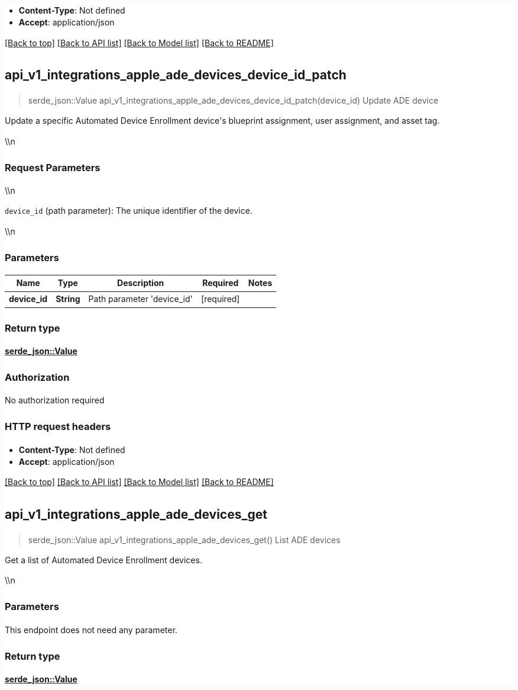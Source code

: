 - **Content-Type**: Not defined
- **Accept**: application/json

[[Back to top]](#) [[Back to API list]](../README.md#documentation-for-api-endpoints) [[Back to Model list]](../README.md#documentation-for-models) [[Back to README]](../README.md)


## api_v1_integrations_apple_ade_devices_device_id_patch

> serde_json::Value api_v1_integrations_apple_ade_devices_device_id_patch(device_id)
Update ADE device

<p>Update a specific Automated Device Enrollment device's blueprint assignment, user assignment, and asset tag.</p>\\n<h3 id=\"request-parameters\">Request Parameters</h3>\\n<p><code>device_id</code> (path parameter): The unique identifier of the device.</p>\\n

### Parameters


Name | Type | Description  | Required | Notes
------------- | ------------- | ------------- | ------------- | -------------
**device_id** | **String** | Path parameter 'device_id' | [required] |

### Return type

[**serde_json::Value**](serde_json::Value.md)

### Authorization

No authorization required

### HTTP request headers

- **Content-Type**: Not defined
- **Accept**: application/json

[[Back to top]](#) [[Back to API list]](../README.md#documentation-for-api-endpoints) [[Back to Model list]](../README.md#documentation-for-models) [[Back to README]](../README.md)


## api_v1_integrations_apple_ade_devices_get

> serde_json::Value api_v1_integrations_apple_ade_devices_get()
List ADE devices

<p>Get a list of Automated Device Enrollment devices.</p>\\n

### Parameters

This endpoint does not need any parameter.

### Return type

[**serde_json::Value**](serde_json::Value.md)
